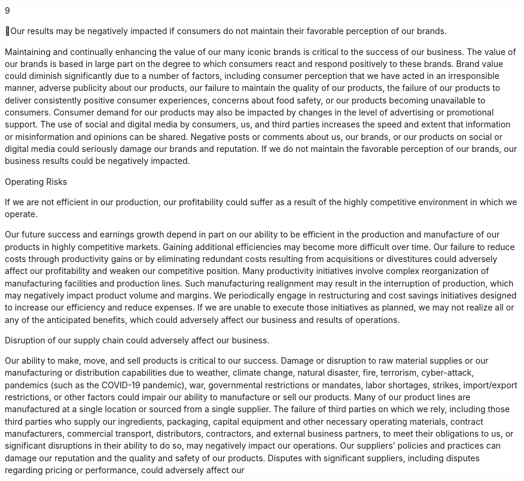 9

Our results may be negatively impacted if consumers do not maintain  their favorable perception of our brands.

Maintaining and continually  enhancing the value  of our many  iconic brands is critical  to the success of  our business. The value  of our
brands  is  based  in  large  part  on  the  degree  to  which  consumers  react  and  respond  positively  to  these  brands.  Brand  value  could
diminish  significantly  due  to  a  number  of  factors,  including  consumer  perception  that  we  have  acted  in  an  irresponsible  manner,
adverse  publicity  about  our  products,  our  failure  to  maintain  the  quality  of  our  products,  the  failure  of  our  products  to  deliver
consistently  positive  consumer  experiences,  concerns  about  food  safety,  or  our  products  becoming  unavailable  to  consumers.
Consumer demand  for our  products may  also be  impacted by  changes in  the level  of advertising  or promotional  support. The  use of
social  and  digital  media  by  consumers,  us,  and  third  parties  increases  the  speed  and  extent  that  information  or  misinformation  and
opinions can  be shared.  Negative posts  or comments  about us,  our brands,  or our  products on  social or  digital media  could seriously
damage  our  brands  and  reputation.  If  we  do  not  maintain  the  favorable  perception  of  our  brands,  our  business  results  could  be
negatively impacted.

Operating Risks

If  we  are  not  efficient  in  our  production,  our  profitability  could  suffer  as  a result  of  the  highly  competitive  environment  in
which we operate.

Our future success and  earnings growth depend in  part on our ability to  be efficient in  the production and manufacture of  our products
in  highly  competitive  markets.  Gaining  additional  efficiencies  may  become  more  difficult  over  time.  Our  failure  to  reduce  costs
through  productivity  gains  or  by  eliminating  redundant  costs  resulting  from  acquisitions  or  divestitures  could  adversely  affect  our
profitability  and  weaken  our  competitive  position.  Many  productivity  initiatives  involve  complex  reorganization  of  manufacturing
facilities  and  production  lines.  Such  manufacturing  realignment  may  result  in  the  interruption  of  production,  which  may  negatively
impact  product  volume  and  margins.  We  periodically  engage  in  restructuring  and  cost  savings  initiatives  designed  to  increase  our
efficiency  and  reduce  expenses.  If  we  are  unable  to  execute  those  initiatives  as  planned,  we  may  not  realize  all  or  any  of  the
anticipated benefits, which could adversely affect our business and results of  operations.

Disruption of our supply chain could adversely affect our business.

Our  ability  to  make,  move,  and  sell  products  is  critical  to  our  success.  Damage  or  disruption  to  raw  material  supplies  or  our
manufacturing  or  distribution  capabilities  due  to  weather,  climate  change,  natural  disaster,  fire,  terrorism,  cyber-attack,  pandemics
(such as the  COVID-19 pandemic),  war, governmental  restrictions or mandates,  labor shortages, strikes,  import/export restrictions,  or
other  factors  could  impair  our  ability  to  manufacture  or  sell  our  products.  Many  of  our  product  lines  are  manufactured  at  a  single
location or  sourced from  a single  supplier.  The failure  of third  parties on which  we rely,  including those  third parties  who supply  our
ingredients,  packaging,  capital  equipment  and  other  necessary  operating  materials,  contract  manufacturers,  commercial  transport,
distributors, contractors,  and external  business partners,  to meet  their obligations  to us,  or significant  disruptions in  their ability  to do
so, may  negatively impact  our operations.  Our suppliers’  policies and  practices can  damage our  reputation and  the quality  and safety
of our  products.  Disputes with  significant suppliers,  including  disputes regarding  pricing or  performance,  could adversely  affect  our